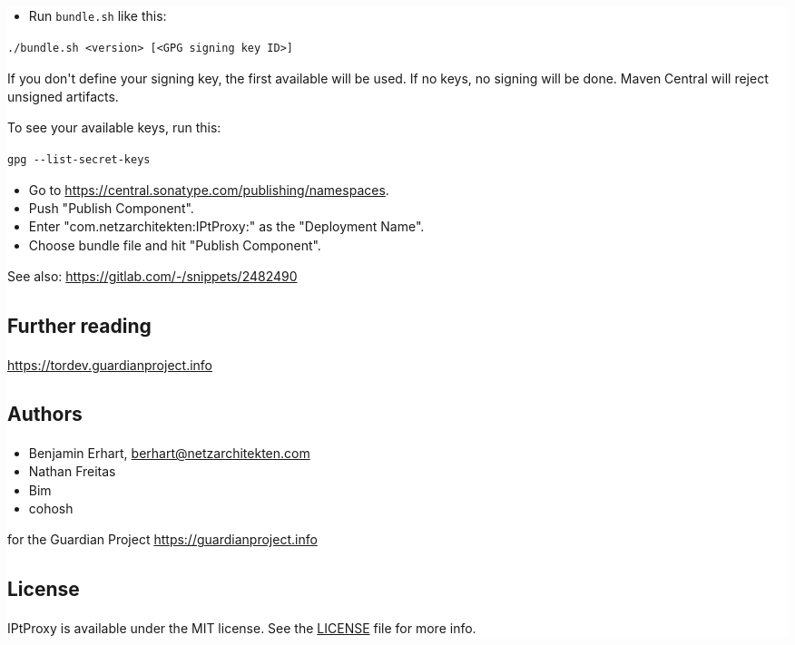- Run `bundle.sh` like this:

```shell
./bundle.sh <version> [<GPG signing key ID>] 
```

If you don't define your signing key, the first available will be used.
If no keys, no signing will be done. Maven Central will reject unsigned artifacts.

To see your available keys, run this:

```shell
gpg --list-secret-keys
```

- Go to https://central.sonatype.com/publishing/namespaces.
- Push "Publish Component".
- Enter "com.netzarchitekten:IPtProxy:<version>" as the "Deployment Name".
- Choose bundle file and hit "Publish Component".

See also: https://gitlab.com/-/snippets/2482490


## Further reading

https://tordev.guardianproject.info


## Authors

- Benjamin Erhart, berhart@netzarchitekten.com
- Nathan Freitas
- Bim
- cohosh

for the Guardian Project https://guardianproject.info


## License

IPtProxy is available under the MIT license. See the [LICENSE](LICENSE) file for more info.

